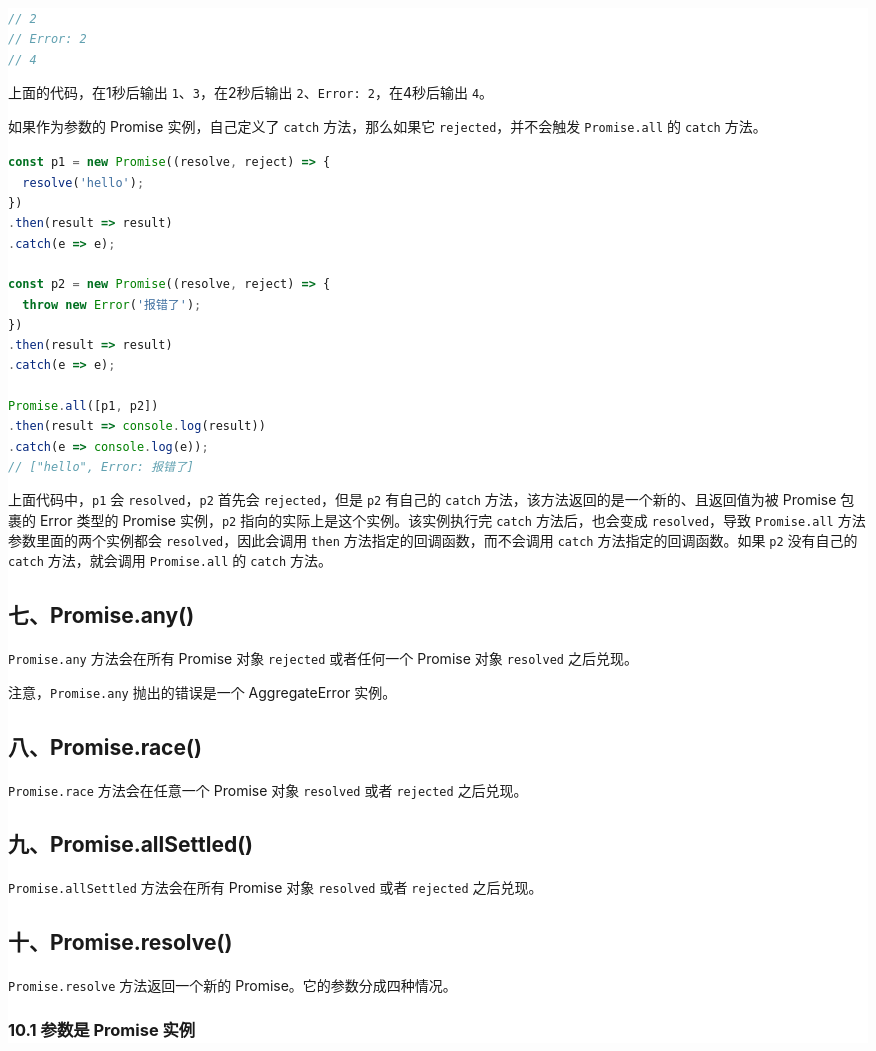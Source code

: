```javascript
// 2
// Error: 2
// 4
```

上面的代码，在1秒后输出 `1`、`3`，在2秒后输出 `2`、`Error: 2`，在4秒后输出 `4`。

如果作为参数的 Promise 实例，自己定义了 `catch` 方法，那么如果它 `rejected`，并不会触发 `Promise.all` 的 `catch` 方法。

```javascript
const p1 = new Promise((resolve, reject) => {
  resolve('hello');
})
.then(result => result)
.catch(e => e);

const p2 = new Promise((resolve, reject) => {
  throw new Error('报错了');
})
.then(result => result)
.catch(e => e);

Promise.all([p1, p2])
.then(result => console.log(result))
.catch(e => console.log(e));
// ["hello", Error: 报错了]
```

上面代码中，`p1` 会 `resolved`，`p2` 首先会 `rejected`，但是 `p2` 有自己的 `catch` 方法，该方法返回的是一个新的、且返回值为被 Promise 包裹的 Error 类型的 Promise 实例，`p2` 指向的实际上是这个实例。该实例执行完 `catch` 方法后，也会变成 `resolved`，导致 `Promise.all` 方法参数里面的两个实例都会 `resolved`，因此会调用 `then` 方法指定的回调函数，而不会调用 `catch` 方法指定的回调函数。如果 `p2` 没有自己的 `catch` 方法，就会调用 `Promise.all` 的 `catch` 方法。

## 七、Promise.any()

`Promise.any` 方法会在所有 Promise 对象 `rejected` 或者任何一个 Promise 对象 `resolved` 之后兑现。

注意，`Promise.any` 抛出的错误是一个 AggregateError 实例。

## 八、Promise.race()

`Promise.race` 方法会在任意一个 Promise 对象 `resolved` 或者 `rejected` 之后兑现。

## 九、Promise.allSettled()

`Promise.allSettled` 方法会在所有 Promise 对象 `resolved` 或者 `rejected` 之后兑现。

## 十、Promise.resolve()

`Promise.resolve` 方法返回一个新的 Promise。它的参数分成四种情况。

### 10.1 参数是 Promise 实例
